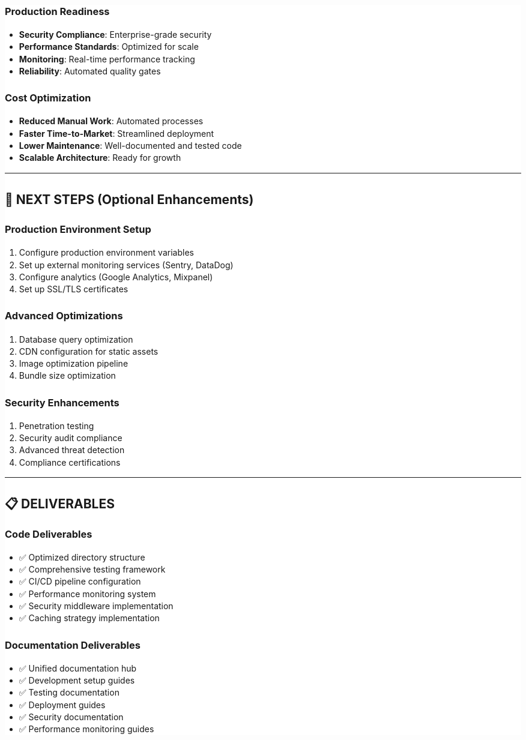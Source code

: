 ### **Production Readiness**
- **Security Compliance**: Enterprise-grade security
- **Performance Standards**: Optimized for scale
- **Monitoring**: Real-time performance tracking
- **Reliability**: Automated quality gates

### **Cost Optimization**
- **Reduced Manual Work**: Automated processes
- **Faster Time-to-Market**: Streamlined deployment
- **Lower Maintenance**: Well-documented and tested code
- **Scalable Architecture**: Ready for growth

---

## 🚀 **NEXT STEPS (Optional Enhancements)**

### **Production Environment Setup**
1. Configure production environment variables
2. Set up external monitoring services (Sentry, DataDog)
3. Configure analytics (Google Analytics, Mixpanel)
4. Set up SSL/TLS certificates

### **Advanced Optimizations**
1. Database query optimization
2. CDN configuration for static assets
3. Image optimization pipeline
4. Bundle size optimization

### **Security Enhancements**
1. Penetration testing
2. Security audit compliance
3. Advanced threat detection
4. Compliance certifications

---

## 📋 **DELIVERABLES**

### **Code Deliverables**
- ✅ Optimized directory structure
- ✅ Comprehensive testing framework
- ✅ CI/CD pipeline configuration
- ✅ Performance monitoring system
- ✅ Security middleware implementation
- ✅ Caching strategy implementation

### **Documentation Deliverables**
- ✅ Unified documentation hub
- ✅ Development setup guides
- ✅ Testing documentation
- ✅ Deployment guides
- ✅ Security documentation
- ✅ Performance monitoring guides
